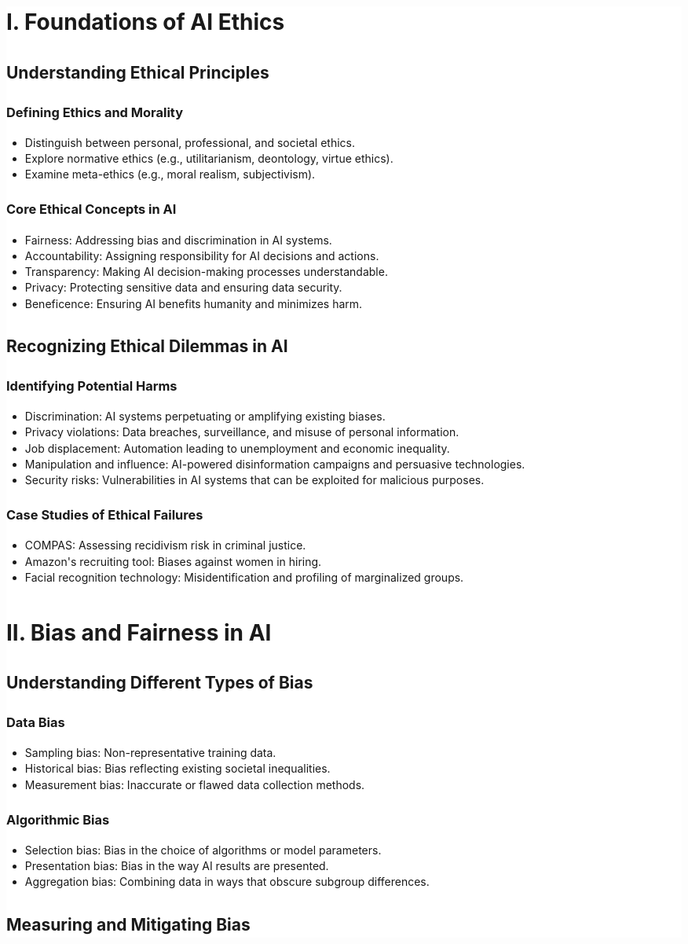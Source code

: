# I. Foundations of AI Ethics

## Understanding Ethical Principles

### Defining Ethics and Morality
*   Distinguish between personal, professional, and societal ethics.
*   Explore normative ethics (e.g., utilitarianism, deontology, virtue ethics).
*   Examine meta-ethics (e.g., moral realism, subjectivism).

### Core Ethical Concepts in AI
*   Fairness: Addressing bias and discrimination in AI systems.
*   Accountability: Assigning responsibility for AI decisions and actions.
*   Transparency: Making AI decision-making processes understandable.
*   Privacy: Protecting sensitive data and ensuring data security.
*   Beneficence: Ensuring AI benefits humanity and minimizes harm.

## Recognizing Ethical Dilemmas in AI

### Identifying Potential Harms
*   Discrimination: AI systems perpetuating or amplifying existing biases.
*   Privacy violations: Data breaches, surveillance, and misuse of personal information.
*   Job displacement: Automation leading to unemployment and economic inequality.
*   Manipulation and influence: AI-powered disinformation campaigns and persuasive technologies.
*   Security risks: Vulnerabilities in AI systems that can be exploited for malicious purposes.

### Case Studies of Ethical Failures
*   COMPAS: Assessing recidivism risk in criminal justice.
*   Amazon's recruiting tool: Biases against women in hiring.
*   Facial recognition technology: Misidentification and profiling of marginalized groups.

# II. Bias and Fairness in AI

## Understanding Different Types of Bias

### Data Bias
*   Sampling bias: Non-representative training data.
*   Historical bias: Bias reflecting existing societal inequalities.
*   Measurement bias: Inaccurate or flawed data collection methods.

### Algorithmic Bias
*   Selection bias: Bias in the choice of algorithms or model parameters.
*   Presentation bias: Bias in the way AI results are presented.
*   Aggregation bias: Combining data in ways that obscure subgroup differences.

## Measuring and Mitigating Bias
